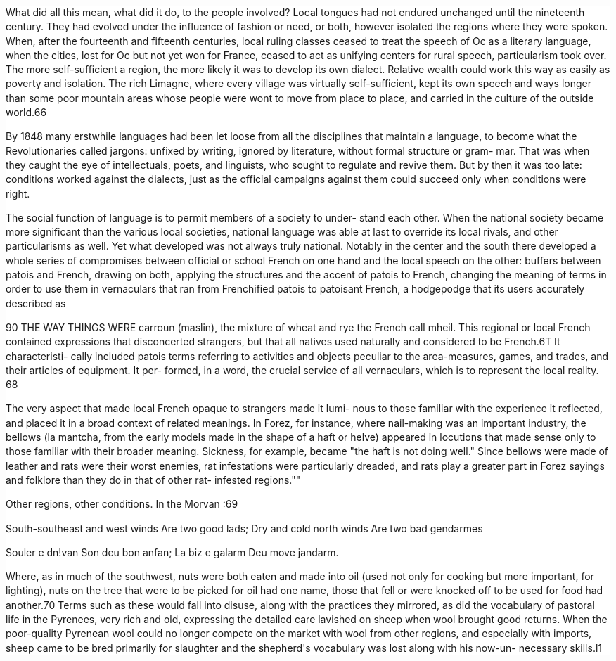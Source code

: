 What did all this mean, what did it do, to the people involved? Local tongues had not endured unchanged until the nineteenth century. They had evolved under the influence of fashion or need, or both, however isolated the regions where they were spoken. When, after the fourteenth and fifteenth centuries, local ruling classes ceased to treat the speech of Oc as a literary language, when the cities, lost for Oc but not yet won for France, ceased to act as unifying centers for rural speech, particularism took over. The more self-sufficient a region, the more likely it was to develop its own dialect. Relative wealth could work this way as easily as poverty and isolation. The rich Limagne, where every village was virtually self-sufficient, kept its own speech and ways longer than some poor mountain areas whose people were wont to move from place to place, and carried in the culture of the outside world.66 

By 1848 many erstwhile languages had been let loose from all the disciplines that maintain a language, to become what the Revolutionaries called jargons: unfixed by writing, ignored by literature, without formal structure or gram- mar. That was when they caught the eye of intellectuals, poets, and linguists, who sought to regulate and revive them. But by then it was too late: conditions worked against the dialects, just as the official campaigns against them could succeed only when conditions were right. 

The social function of language is to permit members of a society to under- stand each other. When the national society became more significant than the various local societies, national language was able at last to override its local rivals, and other particularisms as well. Yet what developed was not always truly national. Notably in the center and the south there developed a whole series of compromises between official or school French on one hand and the local speech on the other: buffers between patois and French, drawing on both, applying the structures and the accent of patois to French, changing the meaning of terms in order to use them in vernaculars that ran from Frenchified patois to patoisant French, a hodgepodge that its users accurately described as 

90 THE WAY THINGS WERE carroun (maslin), the mixture of wheat and rye the French call mheil. This regional or local French contained expressions that disconcerted strangers, but that all natives used naturally and considered to be French.6T It characteristi- cally included patois terms referring to activities and objects peculiar to the area-measures, games, and trades, and their articles of equipment. It per- formed, in a word, the crucial service of all vernaculars, which is to represent the local reality. 68 

The very aspect that made local French opaque to strangers made it lumi- nous to those familiar with the experience it reflected, and placed it in a broad context of related meanings. In Forez, for instance, where nail-making was an important industry, the bellows (la mantcha, from the early models made in the shape of a haft or helve) appeared in locutions that made sense only to those familiar with their broader meaning. Sickness, for example, became "the haft is not doing well." Since bellows were made of leather and rats were their worst enemies, rat infestations were particularly dreaded, and rats play a greater part in Forez sayings and folklore than they do in that of other rat- infested regions."" 

Other regions, other conditions. In the Morvan :69 

South-southeast and west winds Are two good lads; Dry and cold north winds Are two bad gendarmes 

Souler e dn!van Son deu bon anfan; La biz e galarm Deu move jandarm. 

Where, as in much of the southwest, nuts were both eaten and made into oil (used not only for cooking but more important, for lighting), nuts on the tree that were to be picked for oil had one name, those that fell or were knocked off to be used for food had another.70 Terms such as these would fall into disuse, along with the practices they mirrored, as did the vocabulary of pastoral life in the Pyrenees, very rich and old, expressing the detailed care lavished on sheep when wool brought good returns. When the poor-quality Pyrenean wool could no longer compete on the market with wool from other regions, and especially with imports, sheep came to be bred primarily for slaughter and the shepherd's vocabulary was lost along with his now-un- necessary skills.l1 
